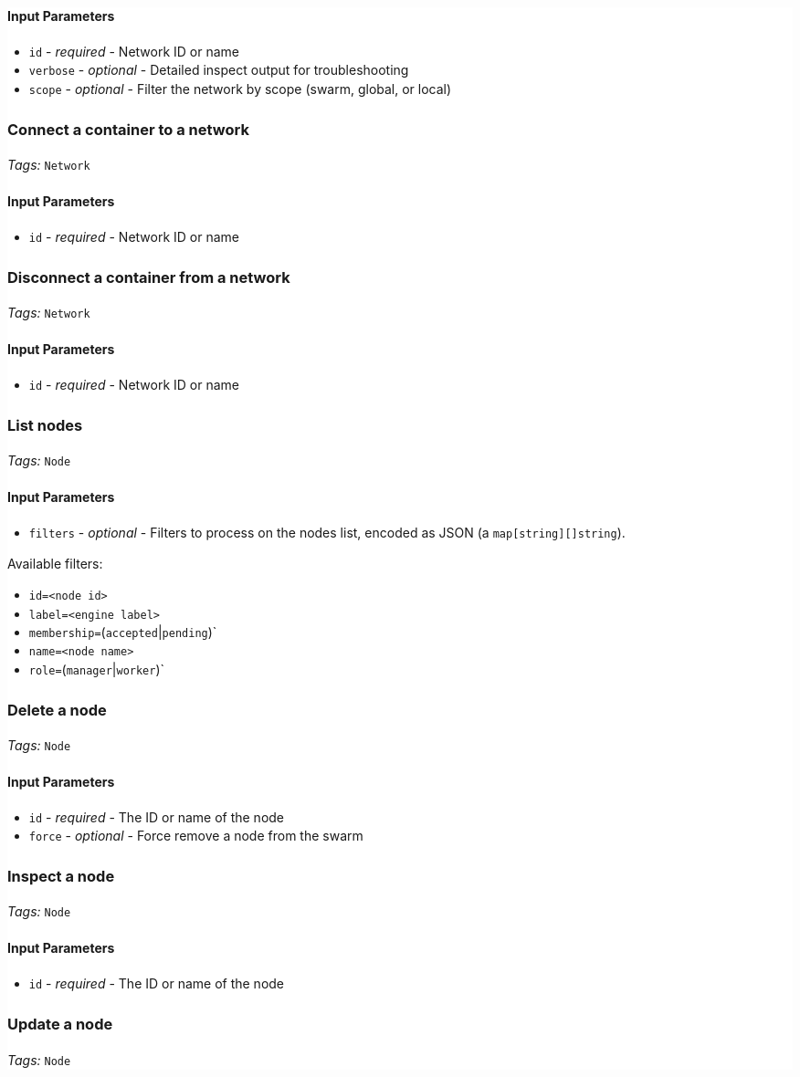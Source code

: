#### Input Parameters
* `id` - _required_ - Network ID or name
* `verbose` - _optional_ - Detailed inspect output for troubleshooting
* `scope` - _optional_ - Filter the network by scope (swarm, global, or local)

### Connect a container to a network

*Tags:* `Network`

#### Input Parameters
* `id` - _required_ - Network ID or name

### Disconnect a container from a network

*Tags:* `Network`

#### Input Parameters
* `id` - _required_ - Network ID or name

### List nodes

*Tags:* `Node`

#### Input Parameters
* `filters` - _optional_ - Filters to process on the nodes list, encoded as JSON (a `map[string][]string`).

Available filters:
- `id=<node id>`
- `label=<engine label>`
- `membership=`(`accepted`|`pending`)`
- `name=<node name>`
- `role=`(`manager`|`worker`)`


### Delete a node

*Tags:* `Node`

#### Input Parameters
* `id` - _required_ - The ID or name of the node
* `force` - _optional_ - Force remove a node from the swarm

### Inspect a node

*Tags:* `Node`

#### Input Parameters
* `id` - _required_ - The ID or name of the node

### Update a node

*Tags:* `Node`
